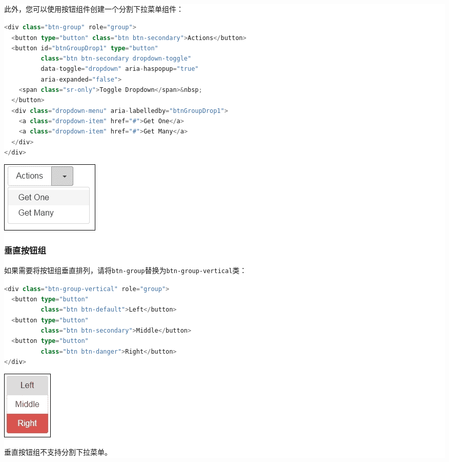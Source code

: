 此外，您可以使用按钮组件创建一个分割下拉菜单组件：

```ts
<div class="btn-group" role="group"> 
  <button type="button" class="btn btn-secondary">Actions</button> 
  <button id="btnGroupDrop1" type="button"  
          class="btn btn-secondary dropdown-toggle" 
          data-toggle="dropdown" aria-haspopup="true"  
          aria-expanded="false"> 
    <span class="sr-only">Toggle Dropdown</span>&nbsp; 
  </button> 
  <div class="dropdown-menu" aria-labelledby="btnGroupDrop1"> 
    <a class="dropdown-item" href="#">Get One</a> 
    <a class="dropdown-item" href="#">Get Many</a> 
  </div> 
</div> 

```

![嵌套下拉菜单](img/Image00080.jpg)

### 垂直按钮组

如果需要将按钮组垂直排列，请将`btn-group`替换为`btn-group-vertical`类：

```ts
<div class="btn-group-vertical" role="group"> 
  <button type="button" 
          class="btn btn-default">Left</button> 
  <button type="button" 
          class="btn btn-secondary">Middle</button> 
  <button type="button" 
          class="btn btn-danger">Right</button> 
</div> 

```

![垂直按钮组](img/Image00081.jpg)

垂直按钮组不支持分割下拉菜单。
